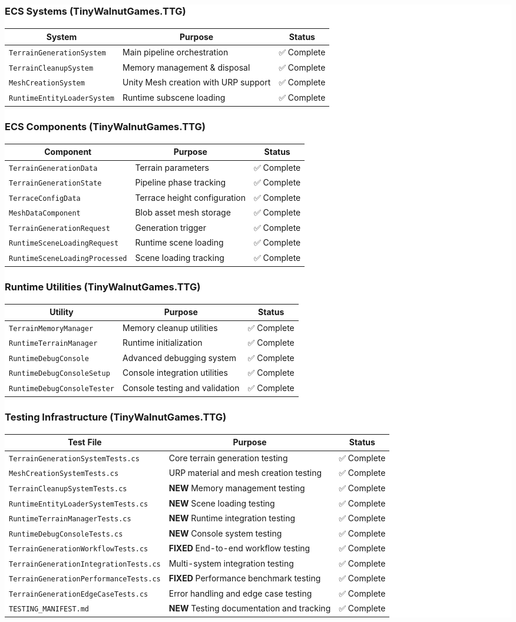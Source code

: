 ### ECS Systems (TinyWalnutGames.TTG)
| System | Purpose | Status |
|--------|---------|--------|
| `TerrainGenerationSystem` | Main pipeline orchestration | ✅ Complete |
| `TerrainCleanupSystem` | Memory management & disposal | ✅ Complete |
| `MeshCreationSystem` | Unity Mesh creation with URP support | ✅ Complete |
| `RuntimeEntityLoaderSystem` | Runtime subscene loading | ✅ Complete |

### ECS Components (TinyWalnutGames.TTG)
| Component | Purpose | Status |
|-----------|---------|--------|
| `TerrainGenerationData` | Terrain parameters | ✅ Complete |
| `TerrainGenerationState` | Pipeline phase tracking | ✅ Complete |
| `TerraceConfigData` | Terrace height configuration | ✅ Complete |
| `MeshDataComponent` | Blob asset mesh storage | ✅ Complete |
| `TerrainGenerationRequest` | Generation trigger | ✅ Complete |
| `RuntimeSceneLoadingRequest` | Runtime scene loading | ✅ Complete |
| `RuntimeSceneLoadingProcessed` | Scene loading tracking | ✅ Complete |

### Runtime Utilities (TinyWalnutGames.TTG)
| Utility | Purpose | Status |
|---------|---------|--------|
| `TerrainMemoryManager` | Memory cleanup utilities | ✅ Complete |
| `RuntimeTerrainManager` | Runtime initialization | ✅ Complete |
| `RuntimeDebugConsole` | Advanced debugging system | ✅ Complete |
| `RuntimeDebugConsoleSetup` | Console integration utilities | ✅ Complete |
| `RuntimeDebugConsoleTester` | Console testing and validation | ✅ Complete |

### Testing Infrastructure (TinyWalnutGames.TTG)
| Test File | Purpose | Status |
|-----------|---------|--------|
| `TerrainGenerationSystemTests.cs` | Core terrain generation testing | ✅ Complete |
| `MeshCreationSystemTests.cs` | URP material and mesh creation testing | ✅ Complete |
| `TerrainCleanupSystemTests.cs` | **NEW** Memory management testing | ✅ Complete |
| `RuntimeEntityLoaderSystemTests.cs` | **NEW** Scene loading testing | ✅ Complete |
| `RuntimeTerrainManagerTests.cs` | **NEW** Runtime integration testing | ✅ Complete |
| `RuntimeDebugConsoleTests.cs` | **NEW** Console system testing | ✅ Complete |
| `TerrainGenerationWorkflowTests.cs` | **FIXED** End-to-end workflow testing | ✅ Complete |
| `TerrainGenerationIntegrationTests.cs` | Multi-system integration testing | ✅ Complete |
| `TerrainGenerationPerformanceTests.cs` | **FIXED** Performance benchmark testing | ✅ Complete |
| `TerrainGenerationEdgeCaseTests.cs` | Error handling and edge case testing | ✅ Complete |
| `TESTING_MANIFEST.md` | **NEW** Testing documentation and tracking | ✅ Complete |
